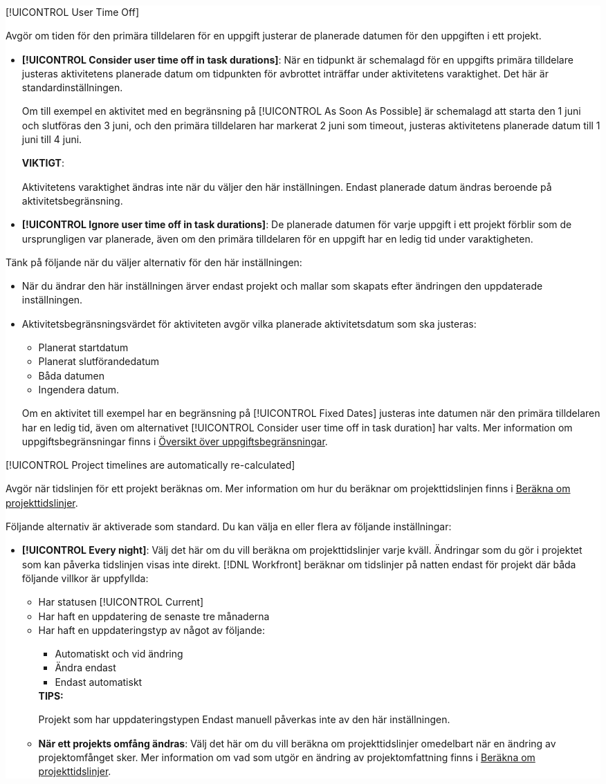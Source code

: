   </tr> 
  <tr> 
   <td role="rowheader">[!UICONTROL User Time Off]</td> 
   <td> <p>Avgör om tiden för den primära tilldelaren för en uppgift justerar de planerade datumen för den uppgiften i ett projekt.</p> 
    <ul> 
     <li> <p><strong>[!UICONTROL Consider user time off in task durations]</strong>: När en tidpunkt är schemalagd för en uppgifts primära tilldelare justeras aktivitetens planerade datum om tidpunkten för avbrottet inträffar under aktivitetens varaktighet. Det här är standardinställningen. </p> <p>Om till exempel en aktivitet med en begränsning på [!UICONTROL As Soon As Possible] är schemalagd att starta den 1 juni och slutföras den 3 juni, och den primära tilldelaren har markerat 2 juni som timeout, justeras aktivitetens planerade datum till 1 juni till 4 juni.</p> <p><b>VIKTIGT</b>:</p> <p>Aktivitetens varaktighet ändras inte när du väljer den här inställningen. Endast planerade datum ändras beroende på aktivitetsbegränsning.</p> </li> 
     <li><strong>[!UICONTROL Ignore user time off in task durations]</strong>: De planerade datumen för varje uppgift i ett projekt förblir som de ursprungligen var planerade, även om den primära tilldelaren för en uppgift har en ledig tid under varaktigheten.</li> 
    </ul> <p>Tänk på följande när du väljer alternativ för den här inställningen:</p> 
    <ul> 
     <li>När du ändrar den här inställningen ärver endast projekt och mallar som skapats efter ändringen den uppdaterade inställningen. </li> 
     <li> <p>Aktivitetsbegränsningsvärdet för aktiviteten avgör vilka planerade aktivitetsdatum som ska justeras: </p> 
      <ul> 
       <li>Planerat startdatum</li> 
       <li>Planerat slutförandedatum</li> 
       <li>Båda datumen</li> 
       <li>Ingendera datum. </li> 
      </ul> <p>Om en aktivitet till exempel har en begränsning på [!UICONTROL Fixed Dates] justeras inte datumen när den primära tilldelaren har en ledig tid, även om alternativet [!UICONTROL Consider user time off in task duration] har valts. Mer information om uppgiftsbegränsningar finns i <a href="../../../manage-work/tasks/task-constraints/task-constraint-overview.md" class="MCXref xref" data-mc-variable-override="">Översikt över uppgiftsbegränsningar</a>.</p> </li> 
    </ul> </td> 
  </tr> 
  <tr> 
   <td role="rowheader"> <p>[!UICONTROL Project timelines are automatically re-calculated]</p> </td> 
   <td> <p>Avgör när tidslinjen för ett projekt beräknas om. Mer information om hur du beräknar om projekttidslinjen finns i <a href="../../../manage-work/projects/manage-projects/recalculate-project-timeline.md" class="MCXref xref" data-mc-variable-override="">Beräkna om projekttidslinjer</a>.</p> <p>Följande alternativ är aktiverade som standard. Du kan välja en eller flera av följande inställningar:</p> 
    <ul> 
     <li> <p><strong>[!UICONTROL Every night]</strong>: Välj det här om du vill beräkna om projekttidslinjer varje kväll. Ändringar som du gör i projektet som kan påverka tidslinjen visas inte direkt. [!DNL Workfront​​​] beräknar om tidslinjer på natten endast för projekt där båda följande villkor är uppfyllda:</p> <p> 
       <ul> 
        <li>Har statusen [!UICONTROL Current]</li> 
        <li>Har haft en uppdatering de senaste tre månaderna</li> 
        <li>Har haft en uppdateringstyp av något av följande:</li>
        <ul>
        <li>Automatiskt och vid ändring</li>
        <li>Ändra endast</li>
        <li>Endast automatiskt</li> 
      </ul>       
    <b>TIPS:</b>
    <p>Projekt som har uppdateringstypen Endast manuell påverkas inte av den här inställningen.</p>
    <li> <p><strong>När ett projekts omfång ändras</strong>: Välj det här om du vill beräkna om projekttidslinjer omedelbart när en ändring av projektomfånget sker. Mer information om vad som utgör en ändring av projektomfattning finns i <a href="../../../manage-work/projects/manage-projects/recalculate-project-timeline.md" class="MCXref xref" data-mc-variable-override="">Beräkna om projekttidslinjer</a>.</p> </li> 
    </ul> </td> 